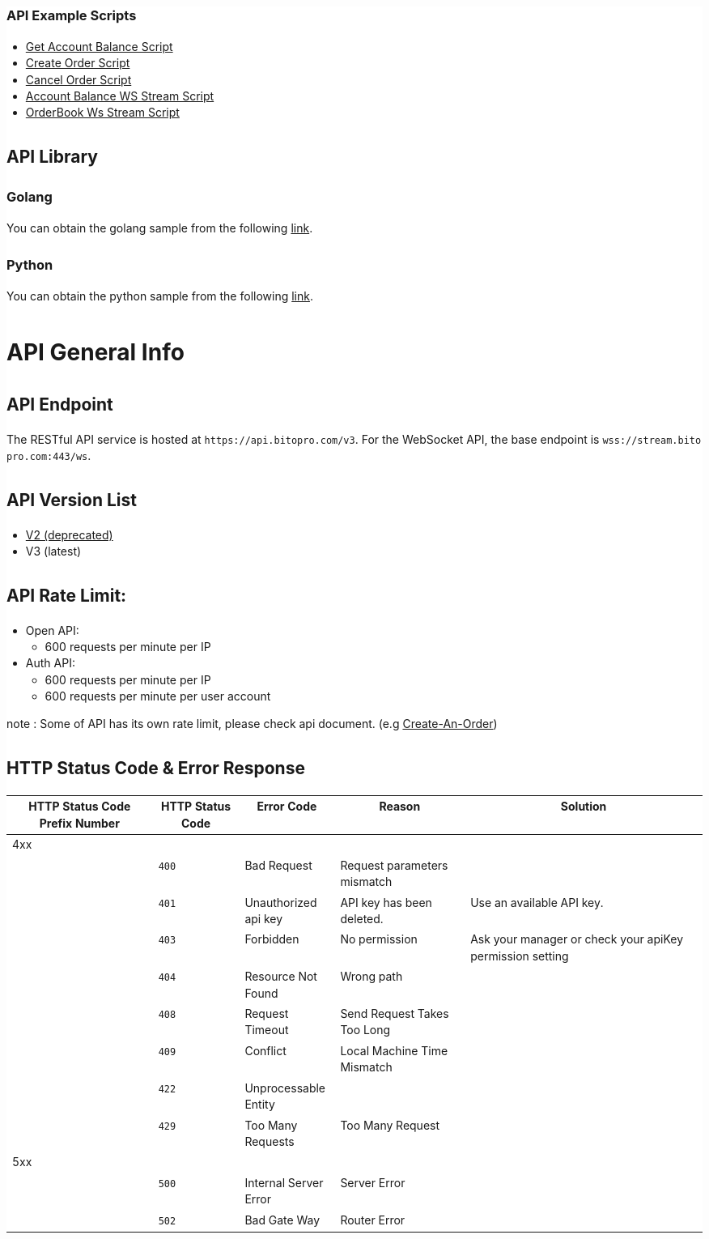 ### API Example Scripts
- [Get Account Balance Script](./example/get_account_balance.py)
- [Create Order Script](./example/create_order.py)
- [Cancel Order Script](./example/cancel_order.py)
- [Account Balance WS Stream Script](./example/account_balance_ws.py)
- [OrderBook Ws Stream Script](./example/orderbook_ws.py)

## API Library

### Golang
You can obtain the golang sample from the following [link](https://github.com/bitoex/bitopro-api-go.git).
### Python
You can obtain the python sample from the following [link](https://github.com/bitoex/bitopro-api-python.git).

# API General Info
## API Endpoint
The RESTful API service is hosted at `https://api.bitopro.com/v3`.
For the WebSocket API, the base endpoint is `wss://stream.bitopro.com:443/ws`.

## API Version List
- [V2 (deprecated)](./archive/v2/rest/rest.md)
- V3 (latest)
## API Rate Limit:
- Open API:
  - 600 requests per minute per IP
- Auth API:
  - 600 requests per minute per IP
  - 600 requests per minute per user account

note : Some of API has its own rate limit, please check api document. (e.g [Create-An-Order](./api/v3/private/create_an_order.md))

## HTTP Status Code & Error Response
| **HTTP Status Code Prefix Number** | **HTTP Status Code** | **Error Code**        | **Reason**                  | **Solution**              |
| ---------------------------------- | -------------------- | --------------------- | --------------------------- | ------------------------- |
| 4xx                                |                      |                       |                             |                           |
|                                    | `400`                | Bad Request           | Request parameters mismatch |                           |
|                                    | `401`                | Unauthorized api key  | API key has been deleted.   | Use an available API key. |
|                                    | `403`                | Forbidden             | No permission               | Ask your manager or check your apiKey permission setting         |
|                                    | `404`                | Resource Not Found    | Wrong path                  |                           |
|                                    | `408`                | Request Timeout       | Send Request Takes Too Long |                           |
|                                    | `409`                | Conflict              | Local Machine Time Mismatch |                           |
|                                    | `422`                | Unprocessable Entity  |                             |                           |
|                                    | `429`                | Too Many Requests     | Too Many Request            |                           |
| 5xx                                |                      |                       |                             |                           |
|                                    | `500`                | Internal Server Error | Server Error                |                           |
|                                    | `502`                | Bad Gate Way          | Router Error                |                           |